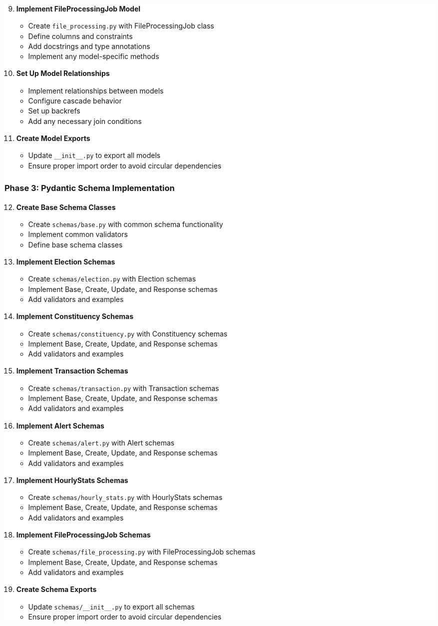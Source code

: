 9. **Implement FileProcessingJob Model**
   - Create `file_processing.py` with FileProcessingJob class
   - Define columns and constraints
   - Add docstrings and type annotations
   - Implement any model-specific methods

10. **Set Up Model Relationships**
    - Implement relationships between models
    - Configure cascade behavior
    - Set up backrefs
    - Add any necessary join conditions

11. **Create Model Exports**
    - Update `__init__.py` to export all models
    - Ensure proper import order to avoid circular dependencies

### Phase 3: Pydantic Schema Implementation

12. **Create Base Schema Classes**
    - Create `schemas/base.py` with common schema functionality
    - Implement common validators
    - Define base schema classes

13. **Implement Election Schemas**
    - Create `schemas/election.py` with Election schemas
    - Implement Base, Create, Update, and Response schemas
    - Add validators and examples

14. **Implement Constituency Schemas**
    - Create `schemas/constituency.py` with Constituency schemas
    - Implement Base, Create, Update, and Response schemas
    - Add validators and examples

15. **Implement Transaction Schemas**
    - Create `schemas/transaction.py` with Transaction schemas
    - Implement Base, Create, Update, and Response schemas
    - Add validators and examples

16. **Implement Alert Schemas**
    - Create `schemas/alert.py` with Alert schemas
    - Implement Base, Create, Update, and Response schemas
    - Add validators and examples

17. **Implement HourlyStats Schemas**
    - Create `schemas/hourly_stats.py` with HourlyStats schemas
    - Implement Base, Create, Update, and Response schemas
    - Add validators and examples

18. **Implement FileProcessingJob Schemas**
    - Create `schemas/file_processing.py` with FileProcessingJob schemas
    - Implement Base, Create, Update, and Response schemas
    - Add validators and examples

19. **Create Schema Exports**
    - Update `schemas/__init__.py` to export all schemas
    - Ensure proper import order to avoid circular dependencies
